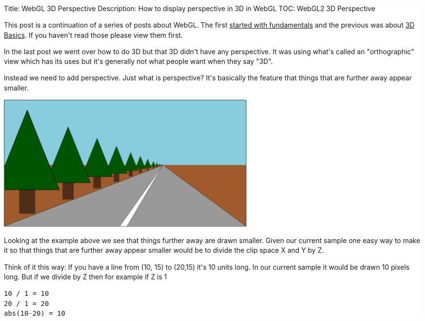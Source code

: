 Title: WebGL 3D Perspective
Description: How to display perspective in 3D in WebGL
TOC: WebGL2 3D Perspective


This post is a continuation of a series of posts about WebGL.
The first [started with fundamentals](webgl-fundamentals.html) and
the previous was about [3D Basics](webgl-3d-orthographic.html).
If you haven't read those please view them first.

In the last post we went over how to do 3D but that 3D didn't have any perspective.
It was using what's called an "orthographic" view which has its uses but it's
generally not what people want when they say "3D".

Instead we need to add perspective. Just what is perspective?
It's basically the feature that things that are further away appear
smaller.

<div class="webgl_center noinvertdark"><img style="width: 500px;" src="resources/perspective-example.svg" /></div>

Looking at the example above we see that things further away
are drawn smaller. Given our current sample one easy way to
make it so that things that are further away appear smaller
would be to divide the clip space X and Y by Z.

Think of it this way: If you have a line from (10, 15) to (20,15)
it's 10 units long. In our current sample it would be drawn 10 pixels
long. But if we divide by Z then for example if Z is 1

<pre class="webgl_center">
10 / 1 = 10
20 / 1 = 20
abs(10-20) = 10
</pre>
